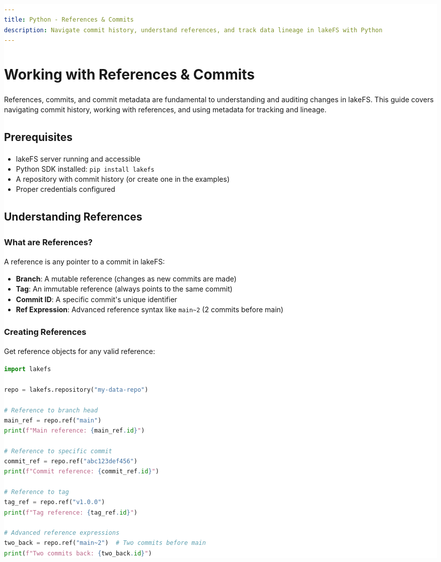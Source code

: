 ```yaml
---
title: Python - References & Commits
description: Navigate commit history, understand references, and track data lineage in lakeFS with Python
---
```


# Working with References & Commits

References, commits, and commit metadata are fundamental to understanding and auditing changes in lakeFS. This guide covers navigating commit history, working with references, and using metadata for tracking and lineage.

## Prerequisites

- lakeFS server running and accessible
- Python SDK installed: `pip install lakefs`
- A repository with commit history (or create one in the examples)
- Proper credentials configured

## Understanding References

### What are References?

A reference is any pointer to a commit in lakeFS:

- **Branch**: A mutable reference (changes as new commits are made)
- **Tag**: An immutable reference (always points to the same commit)
- **Commit ID**: A specific commit's unique identifier
- **Ref Expression**: Advanced reference syntax like `main~2` (2 commits before main)

### Creating References

Get reference objects for any valid reference:

```python
import lakefs

repo = lakefs.repository("my-data-repo")

# Reference to branch head
main_ref = repo.ref("main")
print(f"Main reference: {main_ref.id}")

# Reference to specific commit
commit_ref = repo.ref("abc123def456")
print(f"Commit reference: {commit_ref.id}")

# Reference to tag
tag_ref = repo.ref("v1.0.0")
print(f"Tag reference: {tag_ref.id}")

# Advanced reference expressions
two_back = repo.ref("main~2")  # Two commits before main
print(f"Two commits back: {two_back.id}")
```
